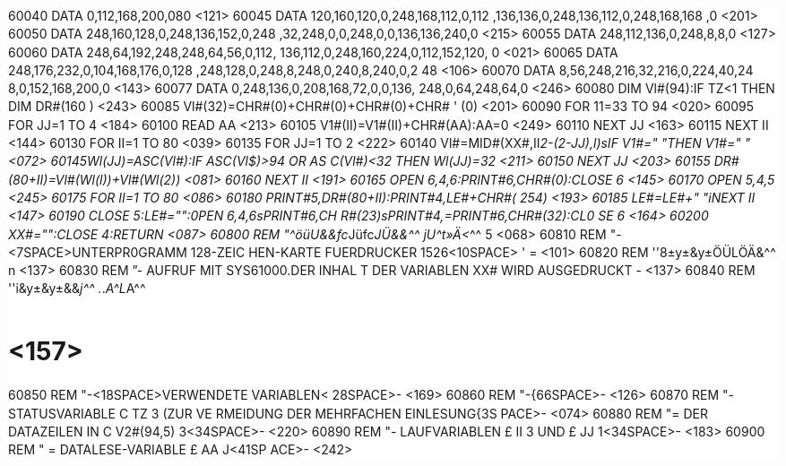 60040 DATA 0,112,168,200,080	<121>
60045 DATA 120,160,120,0,248,168,112,0,112
,136,136,0,248,136,112,0,248,168,168
,0	<201>
60050 DATA 248,160,128,0,248,136,152,0,248
,32,248,0,0,248,0,0,136,136,240,0	<215>
60055 DATA 248,112,136,0,248,8,8,0	<127>
60060 DATA 248,64,192,248,248,64,56,0,112,
136,112,0,248,160,224,0,112,152,120, 0	<021>
60065 DATA 248,176,232,0,104,168,176,0,128
,248,128,0,248,8,248,0,240,8,240,0,2 48	<106>
60070 DATA 8,56,248,216,32,216,0,224,40,24
8,0,152,168,200,0	<143>
60077 DATA 0,248,136,0,208,168,72,0,0,136,
248,0,64,248,64,0	<246>
60080 DIM Vl#(94):IF TZ<1 THEN DIM DR#(160 )	<243>
60085 Vl#(32)=CHR#(0)+CHR#(0)+CHR#(0)+CHR# '
(0)	<201>
60090 FOR 11=33 TO 94	<020>
60095 FOR JJ=1	TO	4	<184>
60100 READ AA	<213>
60105 V1#(II)=V1#(II)+CHR#(AA):AA=0	<249>
60110 NEXT JJ	<163>
60115 NEXT II	<144>
60130 FOR II=1	TO	80	<039>
60135 FOR JJ=1	TO	2	<222>
60140 Vl#=MID#(XX#,II*2-(2-JJ),l)sIF V1#="
"THEN V1#=" "	<072>
60145Wl(JJ)=ASC(Vl#):IF ASC(Vl$)>94 OR AS
C(Vl#)<32 THEN Wl(JJ)=32	<211>
60150 NEXT JJ	<203>
60155 DR#(80+II)=Vl#(Wl(l))+Vl#(Wl(2))	<081>
60160 NEXT II	<191>
60165 OPEN 6,4,6:PRINT#6,CHR#(0):CLOSE 6	<145>
60170 OPEN 5,4,5	<245>
60175 FOR II=1 TO 80	<086>
60180 PRINT#5,DR#(80+II):PRINT#4,LE#+CHR#(
254)	<193>
60185 LE#=LE#+" "iNEXT II	<147>
60190 CLOSE 5:LE#="":0PEN 6,4,6sPRINT#6,CH
R#(23)sPRINT#4,=PRINT#6,CHR#(32):CL0 SE 6	<164>
60200 XX#="":CLOSE 4:RETURN	<087>
60800 REM "^öüU&&fc*Jüfc*JÜ&&^^
jU^t»Ä<*^^
5	<068>
60810 REM "-<7SPACE>UNTERPR0GRAMM 128-ZEIC HEN-KARTE FUERDRUCKER 1526<10SPACE>
' =	<101>
60820 REM ''8±y±&y±ÖÜLÖÄ&^^ n	<137>
60830 REM ”- AUFRUF MIT SYS61000.DER INHAL T DER VARIABLEN XX# WIRD AUSGEDRUCKT -	<137>
60840 REM ''i&y±&y±&&*j^^ .*.*A^L*A^^
#	<157>
60850 REM "-<18SPACE>VERWENDETE VARIABLEN<
28SPACE>-	<169>
60860 REM "-{66SPACE>-	<126>
60870 REM "- STATUSVARIABLE C TZ 3 (ZUR VE
RMEIDUNG DER MEHRFACHEN EINLESUNG{3S PACE>-	<074>
60880 REM "= DER DATAZEILEN IN C V2#(94,5)
3<34SPACE>-	<220>
60890 REM "- LAUFVARIABLEN £ II 3 UND £ JJ
1<34SPACE>-	<183>
60900 REM " = DATALESE-VARIABLE £ AA J<41SP
ACE>-	<242>